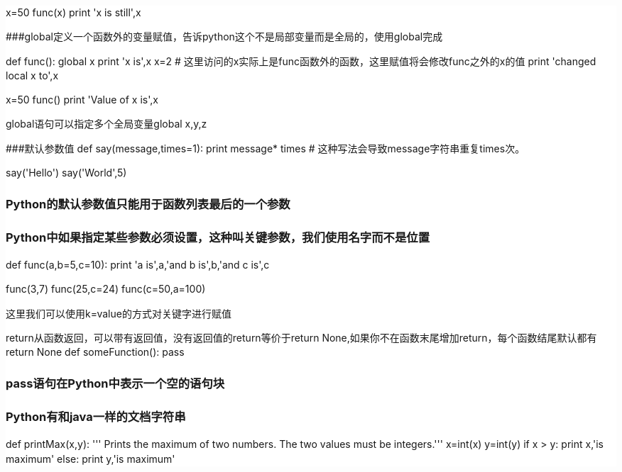x=50
func(x)
print 'x is still',x

###global定义一个函数外的变量赋值，告诉python这个不是局部变量而是全局的，使用global完成

def func():
    global x
    print 'x is',x
    x=2 # 这里访问的x实际上是func函数外的函数，这里赋值将会修改func之外的x的值
    print 'changed local x to',x

x=50
func()
print 'Value of x is',x

global语句可以指定多个全局变量global x,y,z

###默认参数值
def say(message,times=1):
    print message* times    # 这种写法会导致message字符串重复times次。

say('Hello')
say('World',5)


### Python的默认参数值只能用于函数列表最后的一个参数

### Python中如果指定某些参数必须设置，这种叫关键参数，我们使用名字而不是位置
def func(a,b=5,c=10):
    print 'a is',a,'and b is',b,'and c is',c

func(3,7)
func(25,c=24)
func(c=50,a=100)

这里我们可以使用k=value的方式对关键字进行赋值

return从函数返回，可以带有返回值，没有返回值的return等价于return None,如果你不在函数末尾增加return，每个函数结尾默认都有return None
def someFunction():
    pass
### pass语句在Python中表示一个空的语句块

### Python有和java一样的文档字符串
def printMax(x,y):
    ''' Prints the maximum of two numbers.
    The two values must be integers.'''
    x=int(x)
    y=int(y)
    if x > y:
        print x,'is maximum'
    else:
        print y,'is maximum'


